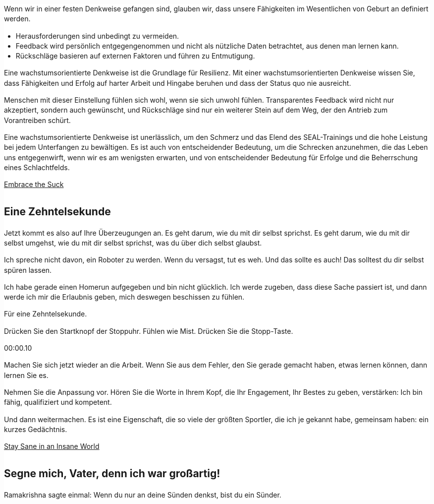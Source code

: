 Wenn wir in einer festen Denkweise gefangen sind, glauben wir, dass unsere Fähigkeiten im Wesentlichen von Geburt an definiert werden. 

- Herausforderungen sind unbedingt zu vermeiden. 
- Feedback wird persönlich entgegengenommen und nicht als nützliche Daten betrachtet, aus denen man lernen kann. 
- Rückschläge basieren auf externen Faktoren und führen zu Entmutigung.

Eine wachstumsorientierte Denkweise ist die Grundlage für Resilienz. Mit einer wachstumsorientierten Denkweise wissen Sie, dass Fähigkeiten und Erfolg auf harter Arbeit und Hingabe beruhen und dass der Status quo nie ausreicht. 

Menschen mit dieser Einstellung fühlen sich wohl, wenn sie sich unwohl fühlen. Transparentes Feedback wird nicht nur akzeptiert, sondern auch gewünscht, und Rückschläge sind nur ein weiterer Stein auf dem Weg, der den Antrieb zum Vorantreiben schürt.

Eine wachstumsorientierte Denkweise ist unerlässlich, um den Schmerz und das Elend des SEAL-Trainings und die hohe Leistung bei jedem Unterfangen zu bewältigen. Es ist auch von entscheidender Bedeutung, um die Schrecken anzunehmen, die das Leben uns entgegenwirft, wenn wir es am wenigsten erwarten, und von entscheidender Bedeutung für Erfolge und die Beherrschung eines Schlachtfelds.

[Embrace the Suck](https://www.goodreads.com/book/show/53019094-embrace-the-suck)

## Eine Zehntelsekunde

Jetzt kommt es also auf Ihre Überzeugungen an. Es geht darum, wie du mit dir selbst sprichst. Es geht darum, wie du mit dir selbst umgehst, wie du mit dir selbst sprichst, was du über dich selbst glaubst. 

Ich spreche nicht davon, ein Roboter zu werden. Wenn du versagst, tut es weh. Und das sollte es auch! Das solltest du dir selbst spüren lassen. 

Ich habe gerade einen Homerun aufgegeben und bin nicht glücklich. Ich werde zugeben, dass diese Sache passiert ist, und dann werde ich mir die Erlaubnis geben, mich deswegen beschissen zu fühlen.

Für eine Zehntelsekunde.

Drücken Sie den Startknopf der Stoppuhr. Fühlen wie Mist. Drücken Sie die Stopp-Taste.

00:00.10

Machen Sie sich jetzt wieder an die Arbeit. Wenn Sie aus dem Fehler, den Sie gerade gemacht haben, etwas lernen können, dann lernen Sie es. 

Nehmen Sie die Anpassung vor. Hören Sie die Worte in Ihrem Kopf, die Ihr Engagement, Ihr Bestes zu geben, verstärken: Ich bin fähig, qualifiziert und kompetent.

Und dann weitermachen. Es ist eine Eigenschaft, die so viele der größten Sportler, die ich je gekannt habe, gemeinsam haben: ein kurzes Gedächtnis. 

[Stay Sane in an Insane World](https://www.goodreads.com/book/show/75405998-stay-sane-in-an-insane-world)

## Segne mich, Vater, denn ich war großartig!

Ramakrishna sagte einmal: Wenn du nur an deine Sünden denkst, bist du ein Sünder. 
